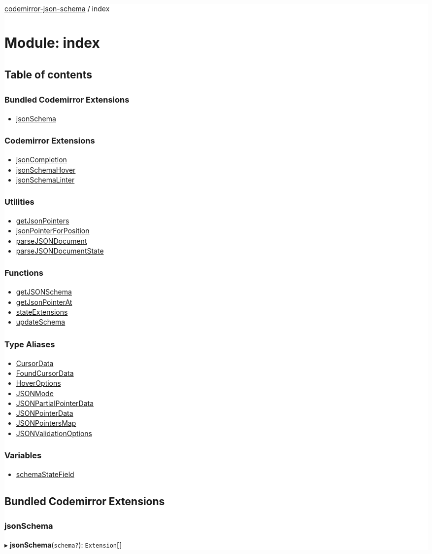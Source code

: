 [codemirror-json-schema](../README.md) / index

# Module: index

## Table of contents

### Bundled Codemirror Extensions

- [jsonSchema](index.md#jsonschema)

### Codemirror Extensions

- [jsonCompletion](index.md#jsoncompletion)
- [jsonSchemaHover](index.md#jsonschemahover)
- [jsonSchemaLinter](index.md#jsonschemalinter)

### Utilities

- [getJsonPointers](index.md#getjsonpointers)
- [jsonPointerForPosition](index.md#jsonpointerforposition)
- [parseJSONDocument](index.md#parsejsondocument)
- [parseJSONDocumentState](index.md#parsejsondocumentstate)

### Functions

- [getJSONSchema](index.md#getjsonschema)
- [getJsonPointerAt](index.md#getjsonpointerat)
- [stateExtensions](index.md#stateextensions)
- [updateSchema](index.md#updateschema)

### Type Aliases

- [CursorData](index.md#cursordata)
- [FoundCursorData](index.md#foundcursordata)
- [HoverOptions](index.md#hoveroptions)
- [JSONMode](index.md#jsonmode)
- [JSONPartialPointerData](index.md#jsonpartialpointerdata)
- [JSONPointerData](index.md#jsonpointerdata)
- [JSONPointersMap](index.md#jsonpointersmap)
- [JSONValidationOptions](index.md#jsonvalidationoptions)

### Variables

- [schemaStateField](index.md#schemastatefield)

## Bundled Codemirror Extensions

### jsonSchema

▸ **jsonSchema**(`schema?`): `Extension`[]
